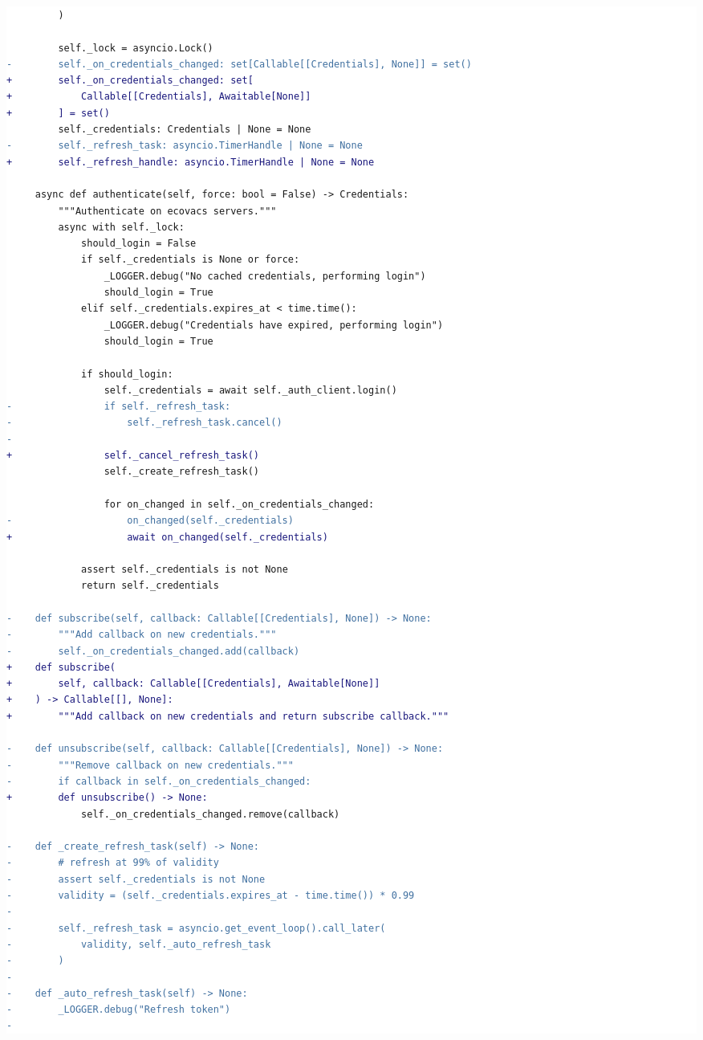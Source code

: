 ```diff
         )
 
         self._lock = asyncio.Lock()
-        self._on_credentials_changed: set[Callable[[Credentials], None]] = set()
+        self._on_credentials_changed: set[
+            Callable[[Credentials], Awaitable[None]]
+        ] = set()
         self._credentials: Credentials | None = None
-        self._refresh_task: asyncio.TimerHandle | None = None
+        self._refresh_handle: asyncio.TimerHandle | None = None
 
     async def authenticate(self, force: bool = False) -> Credentials:
         """Authenticate on ecovacs servers."""
         async with self._lock:
             should_login = False
             if self._credentials is None or force:
                 _LOGGER.debug("No cached credentials, performing login")
                 should_login = True
             elif self._credentials.expires_at < time.time():
                 _LOGGER.debug("Credentials have expired, performing login")
                 should_login = True
 
             if should_login:
                 self._credentials = await self._auth_client.login()
-                if self._refresh_task:
-                    self._refresh_task.cancel()
-
+                self._cancel_refresh_task()
                 self._create_refresh_task()
 
                 for on_changed in self._on_credentials_changed:
-                    on_changed(self._credentials)
+                    await on_changed(self._credentials)
 
             assert self._credentials is not None
             return self._credentials
 
-    def subscribe(self, callback: Callable[[Credentials], None]) -> None:
-        """Add callback on new credentials."""
-        self._on_credentials_changed.add(callback)
+    def subscribe(
+        self, callback: Callable[[Credentials], Awaitable[None]]
+    ) -> Callable[[], None]:
+        """Add callback on new credentials and return subscribe callback."""
 
-    def unsubscribe(self, callback: Callable[[Credentials], None]) -> None:
-        """Remove callback on new credentials."""
-        if callback in self._on_credentials_changed:
+        def unsubscribe() -> None:
             self._on_credentials_changed.remove(callback)
 
-    def _create_refresh_task(self) -> None:
-        # refresh at 99% of validity
-        assert self._credentials is not None
-        validity = (self._credentials.expires_at - time.time()) * 0.99
-
-        self._refresh_task = asyncio.get_event_loop().call_later(
-            validity, self._auto_refresh_task
-        )
-
-    def _auto_refresh_task(self) -> None:
-        _LOGGER.debug("Refresh token")
-
```